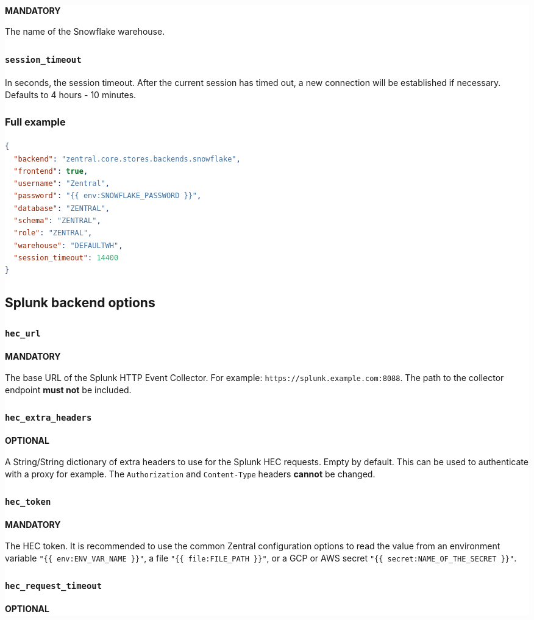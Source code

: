 **MANDATORY**

The name of the Snowflake warehouse.

### `session_timeout`

In seconds, the session timeout. After the current session has timed out, a new connection will be established if necessary. Defaults to 4 hours - 10 minutes.

### Full example

```json
{
  "backend": "zentral.core.stores.backends.snowflake",
  "frontend": true,
  "username": "Zentral",
  "password": "{{ env:SNOWFLAKE_PASSWORD }}",
  "database": "ZENTRAL",
  "schema": "ZENTRAL",
  "role": "ZENTRAL",
  "warehouse": "DEFAULTWH",
  "session_timeout": 14400
}
```


## Splunk backend options

### `hec_url`

**MANDATORY**

The base URL of the Splunk HTTP Event Collector. For example: `https://splunk.example.com:8088`. The path to the collector endpoint **must not** be included.

### `hec_extra_headers`

**OPTIONAL**

A String/String dictionary of extra headers to use for the Splunk HEC requests. Empty by default. This can be used to authenticate with a proxy for example. The `Authorization` and `Content-Type` headers **cannot** be changed.

### `hec_token`

**MANDATORY**

The HEC token. It is recommended to use the common Zentral configuration options to read the value from an environment variable `"{{ env:ENV_VAR_NAME }}"`, a file `"{{ file:FILE_PATH }}"`, or a GCP or AWS secret `"{{ secret:NAME_OF_THE_SECRET }}"`.

### `hec_request_timeout`

**OPTIONAL**
